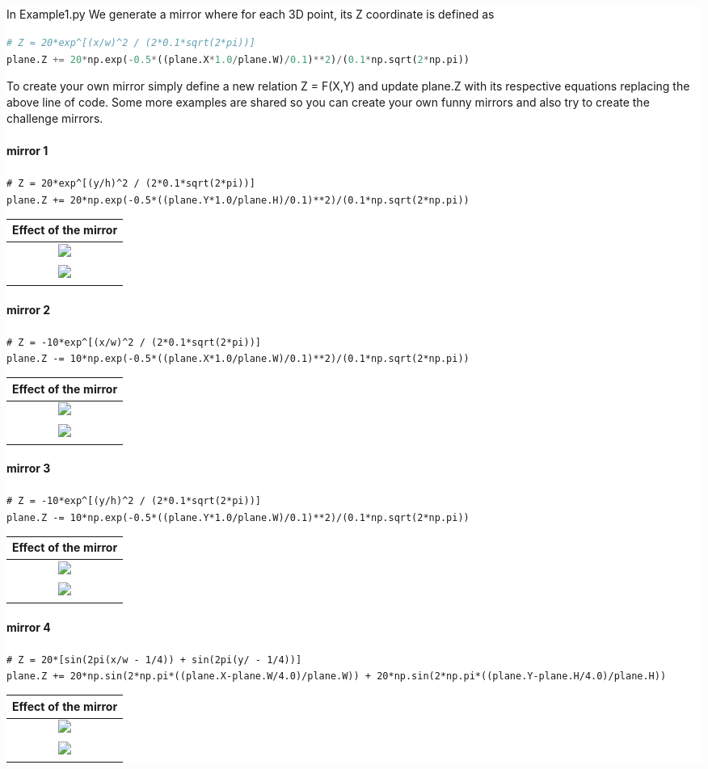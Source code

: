 In Example1.py We generate a mirror where for each 3D point, its Z coordinate is defined as 
```python
# Z = 20*exp^[(x/w)^2 / (2*0.1*sqrt(2*pi))]
plane.Z += 20*np.exp(-0.5*((plane.X*1.0/plane.W)/0.1)**2)/(0.1*np.sqrt(2*np.pi))
```

To create your own mirror simply define a new relation Z = F(X,Y) and update plane.Z with its respective equations replacing the above line of code. Some more examples are shared so you can create your own funny mirrors and also try to create the challenge mirrors.

#### mirror 1
```python3
# Z = 20*exp^[(y/h)^2 / (2*0.1*sqrt(2*pi))]
plane.Z += 20*np.exp(-0.5*((plane.Y*1.0/plane.H)/0.1)**2)/(0.1*np.sqrt(2*np.pi))
```
| Effect of the mirror |
| :------------------: |
|![](output_samples/Mirror-effect-2-image-1.jpg)|
|![](output_samples/Mirror-effect-2-image-3.jpg)|

#### mirror 2
```python3
# Z = -10*exp^[(x/w)^2 / (2*0.1*sqrt(2*pi))]
plane.Z -= 10*np.exp(-0.5*((plane.X*1.0/plane.W)/0.1)**2)/(0.1*np.sqrt(2*np.pi))
```
| Effect of the mirror |
| :------------------: |
|![](output_samples/Mirror-effect-3-image-1.jpg)|
|![](output_samples/Mirror-effect-3-image-3.jpg)|

#### mirror 3
```python3
# Z = -10*exp^[(y/h)^2 / (2*0.1*sqrt(2*pi))]
plane.Z -= 10*np.exp(-0.5*((plane.Y*1.0/plane.W)/0.1)**2)/(0.1*np.sqrt(2*np.pi))
```
| Effect of the mirror |
| :------------------: |
|![](output_samples/Mirror-effect-4-image-1.jpg)|
|![](output_samples/Mirror-effect-4-image-3.jpg)|

#### mirror 4
```python3
# Z = 20*[sin(2pi(x/w - 1/4)) + sin(2pi(y/ - 1/4))]
plane.Z += 20*np.sin(2*np.pi*((plane.X-plane.W/4.0)/plane.W)) + 20*np.sin(2*np.pi*((plane.Y-plane.H/4.0)/plane.H))
```
| Effect of the mirror |
| :------------------: |
|![](output_samples/Mirror-effect-5-image-1.jpg)|
|![](output_samples/Mirror-effect-5-image-3.jpg)|
